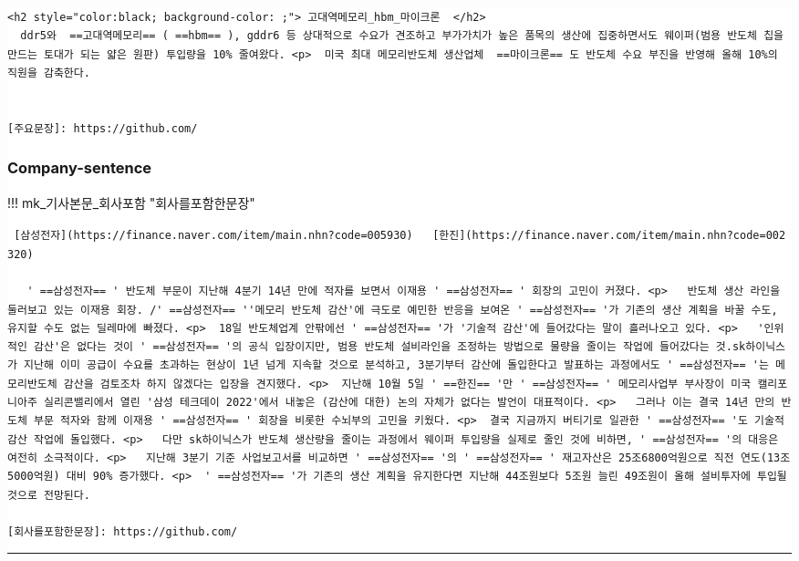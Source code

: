     <h2 style="color:black; background-color: ;"> 고대역메모리_hbm_마이크론  </h2>
      ddr5와  ==고대역메모리== ( ==hbm== ), gddr6 등 상대적으로 수요가 견조하고 부가가치가 높은 품목의 생산에 집중하면서도 웨이퍼(범용 반도체 칩을 만드는 토대가 되는 얇은 원판) 투입량을 10% 줄여왔다. <p>  미국 최대 메모리반도체 생산업체  ==마이크론== 도 반도체 수요 부진을 반영해 올해 10%의 직원을 감축한다. 
    
      
    [주요문장]: https://github.com/
            
### Company-sentence
!!! mk_기사본문_회사포함 "회사를포함한문장"
    
    
     [삼성전자](https://finance.naver.com/item/main.nhn?code=005930)   [한진](https://finance.naver.com/item/main.nhn?code=002320)   
    
       ' ==삼성전자== ' 반도체 부문이 지난해 4분기 14년 만에 적자를 보면서 이재용 ' ==삼성전자== ' 회장의 고민이 커졌다. <p>   반도체 생산 라인을 둘러보고 있는 이재용 회장. /' ==삼성전자== ''메모리 반도체 감산'에 극도로 예민한 반응을 보여온 ' ==삼성전자== '가 기존의 생산 계획을 바꿀 수도, 유지할 수도 없는 딜레마에 빠졌다. <p>  18일 반도체업계 안팎에선 ' ==삼성전자== '가 '기술적 감산'에 들어갔다는 말이 흘러나오고 있다. <p>   '인위적인 감산'은 없다는 것이 ' ==삼성전자== '의 공식 입장이지만, 범용 반도체 설비라인을 조정하는 방법으로 물량을 줄이는 작업에 들어갔다는 것.sk하이닉스가 지난해 이미 공급이 수요를 초과하는 현상이 1년 넘게 지속할 것으로 분석하고, 3분기부터 감산에 돌입한다고 발표하는 과정에서도 ' ==삼성전자== '는 메모리반도체 감산을 검토조차 하지 않겠다는 입장을 견지했다. <p>  지난해 10월 5일 ' ==한진== '만 ' ==삼성전자== ' 메모리사업부 부사장이 미국 캘리포니아주 실리콘밸리에서 열린 '삼성 테크데이 2022'에서 내놓은 (감산에 대한) 논의 자체가 없다는 발언이 대표적이다. <p>   그러나 이는 결국 14년 만의 반도체 부문 적자와 함께 이재용 ' ==삼성전자== ' 회장을 비롯한 수뇌부의 고민을 키웠다. <p>  결국 지금까지 버티기로 일관한 ' ==삼성전자== '도 기술적 감산 작업에 돌입했다. <p>   다만 sk하이닉스가 반도체 생산량을 줄이는 과정에서 웨이퍼 투입량을 실제로 줄인 것에 비하면, ' ==삼성전자== '의 대응은 여전히 소극적이다. <p>   지난해 3분기 기준 사업보고서를 비교하면 ' ==삼성전자== '의 ' ==삼성전자== ' 재고자산은 25조6800억원으로 직전 연도(13조5000억원) 대비 90% 증가했다. <p>  ' ==삼성전자== '가 기존의 생산 계획을 유지한다면 지난해 44조원보다 5조원 늘린 49조원이 올해 설비투자에 투입될 것으로 전망된다. 
      
    [회사를포함한문장]: https://github.com/

            

---

[Insiders]: ../readme.md
[list]: #list-syntax
[block syntax]: #block-syntax
[Insiders]: ../readme.md
[list]: #list-syntax
[block syntax]: #block-syntax
[Insiders]: ../readme.md
[list]: #list-syntax
[block syntax]: #block-syntax
[Insiders]: ../readme.md
[list]: #list-syntax
[block syntax]: #block-syntax
[Insiders]: ../readme.md
[list]: #list-syntax
[block syntax]: #block-syntax
[Insiders]: ../readme.md
[list]: #list-syntax
[block syntax]: #block-syntax
[Insiders]: ../readme.md
[list]: #list-syntax
[block syntax]: #block-syntax
[Insiders]: ../readme.md
[list]: #list-syntax
[block syntax]: #block-syntax